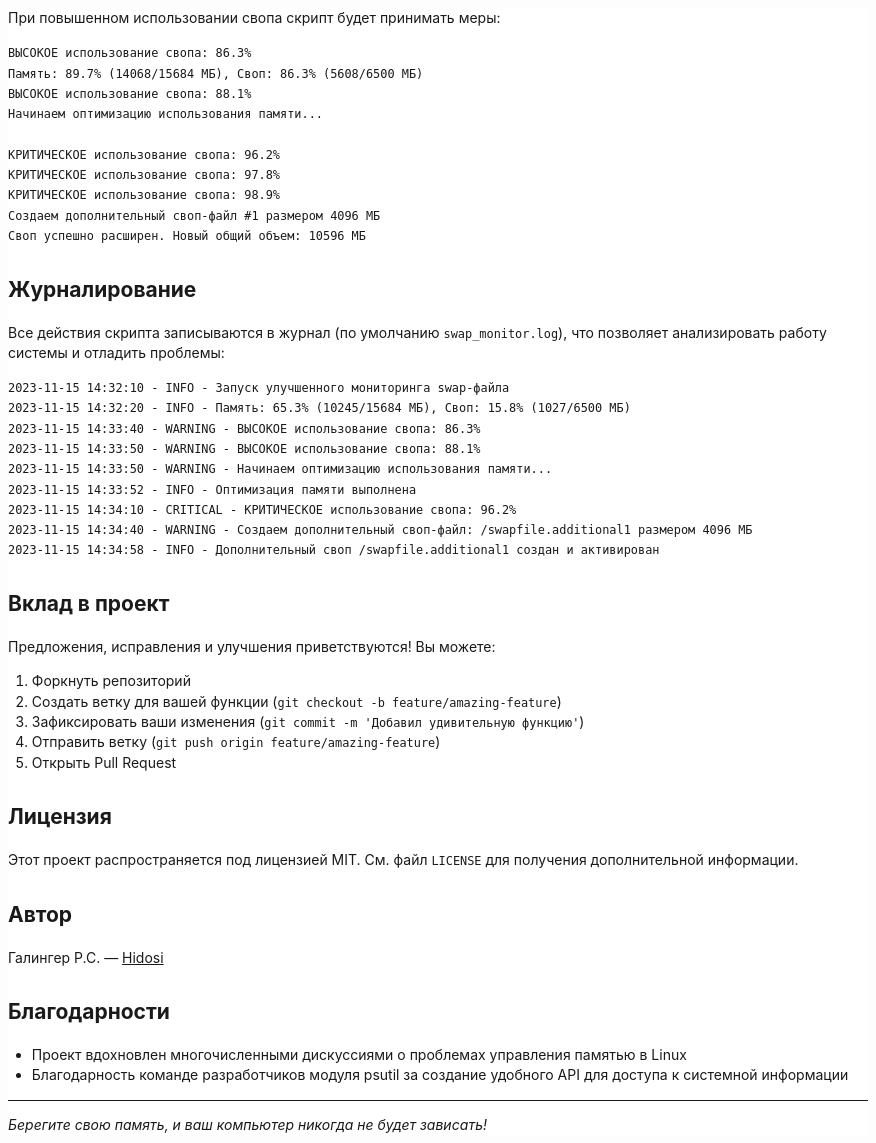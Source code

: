 При повышенном использовании свопа скрипт будет принимать меры:

```
ВЫСОКОЕ использование свопа: 86.3%
Память: 89.7% (14068/15684 МБ), Своп: 86.3% (5608/6500 МБ)
ВЫСОКОЕ использование свопа: 88.1%
Начинаем оптимизацию использования памяти...

КРИТИЧЕСКОЕ использование свопа: 96.2%
КРИТИЧЕСКОЕ использование свопа: 97.8%
КРИТИЧЕСКОЕ использование свопа: 98.9%
Создаем дополнительный своп-файл #1 размером 4096 МБ
Своп успешно расширен. Новый общий объем: 10596 МБ
```

## Журналирование

Все действия скрипта записываются в журнал (по умолчанию `swap_monitor.log`), что позволяет анализировать работу системы и отладить проблемы:

```
2023-11-15 14:32:10 - INFO - Запуск улучшенного мониторинга swap-файла
2023-11-15 14:32:20 - INFO - Память: 65.3% (10245/15684 МБ), Своп: 15.8% (1027/6500 МБ)
2023-11-15 14:33:40 - WARNING - ВЫСОКОЕ использование свопа: 86.3%
2023-11-15 14:33:50 - WARNING - ВЫСОКОЕ использование свопа: 88.1%
2023-11-15 14:33:50 - WARNING - Начинаем оптимизацию использования памяти...
2023-11-15 14:33:52 - INFO - Оптимизация памяти выполнена
2023-11-15 14:34:10 - CRITICAL - КРИТИЧЕСКОЕ использование свопа: 96.2%
2023-11-15 14:34:40 - WARNING - Создаем дополнительный своп-файл: /swapfile.additional1 размером 4096 МБ
2023-11-15 14:34:58 - INFO - Дополнительный своп /swapfile.additional1 создан и активирован
```

## Вклад в проект

Предложения, исправления и улучшения приветствуются! Вы можете:

1. Форкнуть репозиторий
2. Создать ветку для вашей функции (`git checkout -b feature/amazing-feature`)
3. Зафиксировать ваши изменения (`git commit -m 'Добавил удивительную функцию'`)
4. Отправить ветку (`git push origin feature/amazing-feature`)
5. Открыть Pull Request

## Лицензия

Этот проект распространяется под лицензией MIT. См. файл `LICENSE` для получения дополнительной информации.

## Автор

Галингер Р.С. — [Hidosi](mailto:hidosi@ya.ru)

## Благодарности

- Проект вдохновлен многочисленными дискуссиями о проблемах управления памятью в Linux
- Благодарность команде разработчиков модуля psutil за создание удобного API для доступа к системной информации

---

*Берегите свою память, и ваш компьютер никогда не будет зависать!*